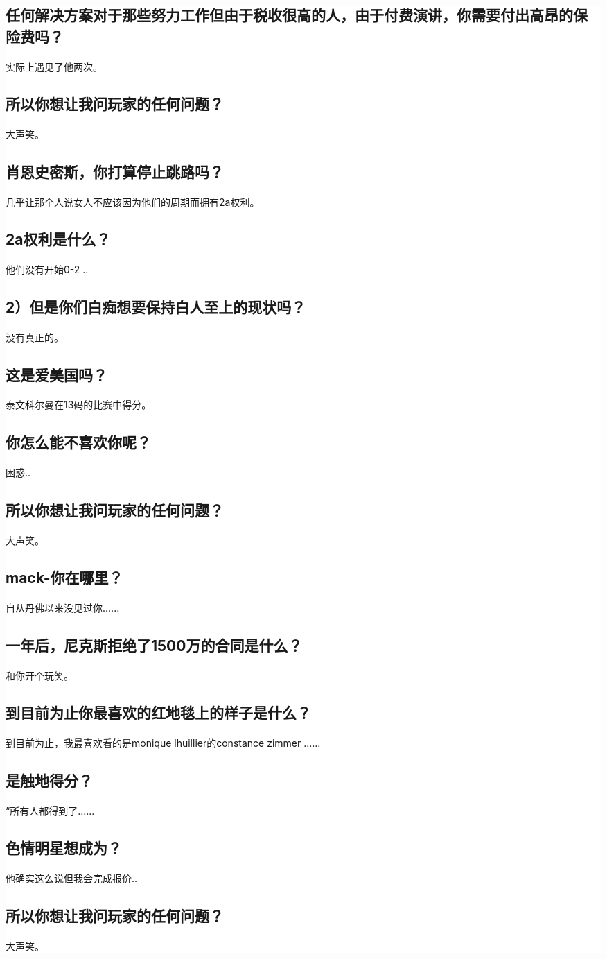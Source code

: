## 任何解决方案对于那些努力工作但由于税收很高的人，由于付费演讲，你需要付出高昂的保险费吗？
实际上遇见了他两次。

## 所以你想让我问玩家的任何问题？
大声笑。

## 肖恩史密斯，你打算停止跳路吗？
几乎让那个人说女人不应该因为他们的周期而拥有2a权利。

##  2a权利是什么？
他们没有开始0-2 ..

##  2）但是你们白痴想要保持白人至上的现状吗？
没有真正的。

## 这是爱美国吗？
泰文科尔曼在13码的比赛中得分。

## 你怎么能不喜欢你呢？
困惑..

## 所以你想让我问玩家的任何问题？
大声笑。

##  mack-你在哪里？
自从丹佛以来没见过你......

## 一年后，尼克斯拒绝了1500万的合同是什么？
和你开个玩笑。

## 到目前为止你最喜欢的红地毯上的样子是什么？
到目前为止，我最喜欢看的是monique lhuillier的constance zimmer ......

## 是触地得分？
“所有人都得到了......

## 色情明星想成为？
他确实这么说但我会完成报价..

## 所以你想让我问玩家的任何问题？
大声笑。
